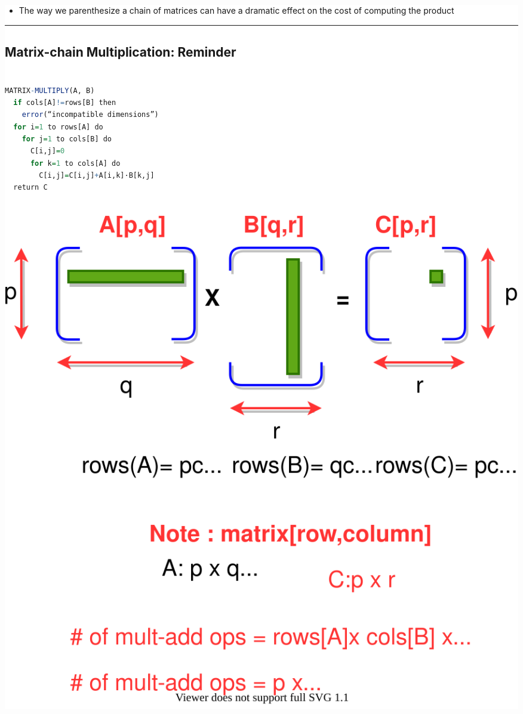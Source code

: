 - The way we parenthesize a chain of matrices can have a dramatic effect on the cost of computing the product

---

## Matrix-chain Multiplication: **Reminder**

``` r

MATRIX-MULTIPLY(A, B)
  if cols[A]!=rows[B] then 
    error(“incompatible dimensions”)
  for i=1 to rows[A] do
    for j=1 to cols[B] do 
      C[i,j]=0
      for k=1 to cols[A] do 
        C[i,j]=C[i,j]+A[i,k]·B[k,j]
  return C 

```

![bg right:50% w:500px](assets/ce100-week-5-dp-matrix-mult-1.drawio.svg)
